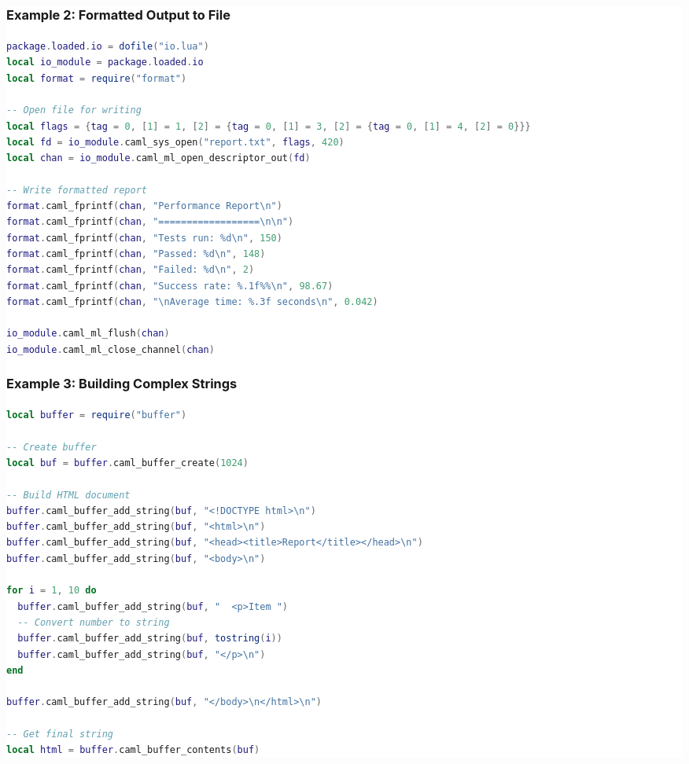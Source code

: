 ### Example 2: Formatted Output to File

```lua
package.loaded.io = dofile("io.lua")
local io_module = package.loaded.io
local format = require("format")

-- Open file for writing
local flags = {tag = 0, [1] = 1, [2] = {tag = 0, [1] = 3, [2] = {tag = 0, [1] = 4, [2] = 0}}}
local fd = io_module.caml_sys_open("report.txt", flags, 420)
local chan = io_module.caml_ml_open_descriptor_out(fd)

-- Write formatted report
format.caml_fprintf(chan, "Performance Report\n")
format.caml_fprintf(chan, "==================\n\n")
format.caml_fprintf(chan, "Tests run: %d\n", 150)
format.caml_fprintf(chan, "Passed: %d\n", 148)
format.caml_fprintf(chan, "Failed: %d\n", 2)
format.caml_fprintf(chan, "Success rate: %.1f%%\n", 98.67)
format.caml_fprintf(chan, "\nAverage time: %.3f seconds\n", 0.042)

io_module.caml_ml_flush(chan)
io_module.caml_ml_close_channel(chan)
```

### Example 3: Building Complex Strings

```lua
local buffer = require("buffer")

-- Create buffer
local buf = buffer.caml_buffer_create(1024)

-- Build HTML document
buffer.caml_buffer_add_string(buf, "<!DOCTYPE html>\n")
buffer.caml_buffer_add_string(buf, "<html>\n")
buffer.caml_buffer_add_string(buf, "<head><title>Report</title></head>\n")
buffer.caml_buffer_add_string(buf, "<body>\n")

for i = 1, 10 do
  buffer.caml_buffer_add_string(buf, "  <p>Item ")
  -- Convert number to string
  buffer.caml_buffer_add_string(buf, tostring(i))
  buffer.caml_buffer_add_string(buf, "</p>\n")
end

buffer.caml_buffer_add_string(buf, "</body>\n</html>\n")

-- Get final string
local html = buffer.caml_buffer_contents(buf)
```
